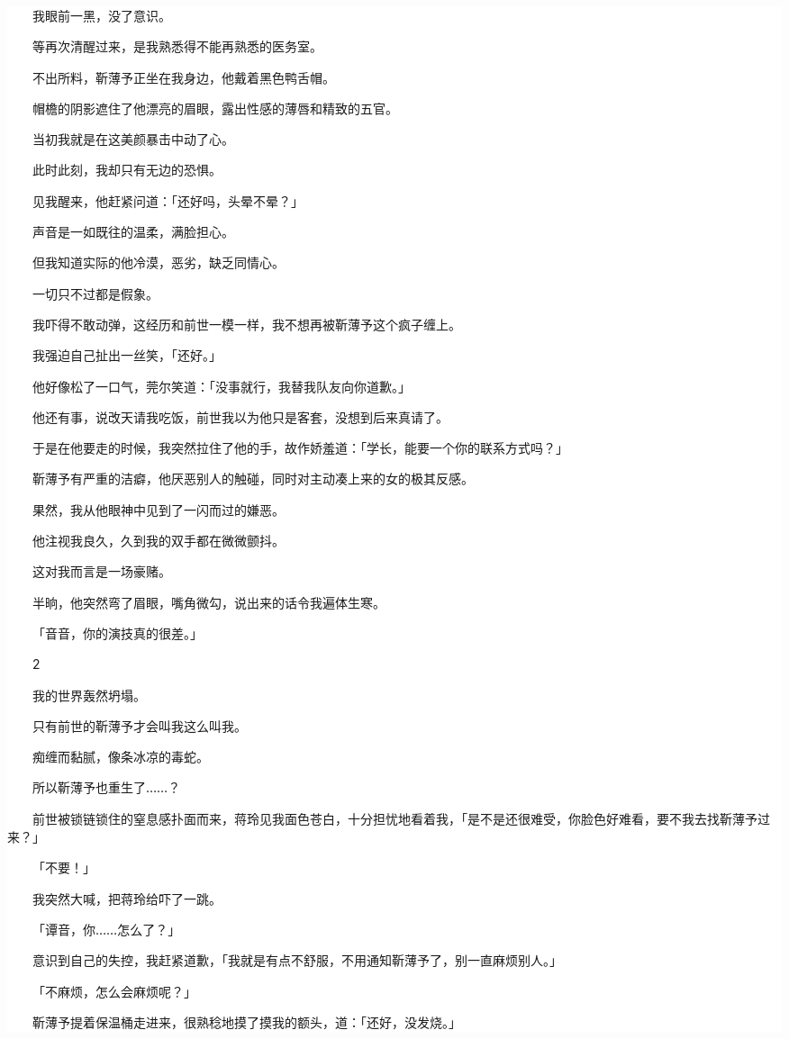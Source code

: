 &emsp;&emsp;我眼前一黑，没了意识。  
  
&emsp;&emsp;等再次清醒过来，是我熟悉得不能再熟悉的医务室。  
  
&emsp;&emsp;不出所料，靳薄予正坐在我身边，他戴着黑色鸭舌帽。  
  
&emsp;&emsp;帽檐的阴影遮住了他漂亮的眉眼，露出性感的薄唇和精致的五官。  
  
&emsp;&emsp;当初我就是在这美颜暴击中动了心。  
  
&emsp;&emsp;此时此刻，我却只有无边的恐惧。  
  
&emsp;&emsp;见我醒来，他赶紧问道：「还好吗，头晕不晕？」  
  
&emsp;&emsp;声音是一如既往的温柔，满脸担心。  
  
&emsp;&emsp;但我知道实际的他冷漠，恶劣，缺乏同情心。  
  
&emsp;&emsp;一切只不过都是假象。  
  
&emsp;&emsp;我吓得不敢动弹，这经历和前世一模一样，我不想再被靳薄予这个疯子缠上。  
  
&emsp;&emsp;我强迫自己扯出一丝笑，「还好。」  
  
&emsp;&emsp;他好像松了一口气，莞尔笑道：「没事就行，我替我队友向你道歉。」  
  
&emsp;&emsp;他还有事，说改天请我吃饭，前世我以为他只是客套，没想到后来真请了。  
  
&emsp;&emsp;于是在他要走的时候，我突然拉住了他的手，故作娇羞道：「学长，能要一个你的联系方式吗？」  
  
&emsp;&emsp;靳薄予有严重的洁癖，他厌恶别人的触碰，同时对主动凑上来的女的极其反感。  
  
&emsp;&emsp;果然，我从他眼神中见到了一闪而过的嫌恶。  
  
&emsp;&emsp;他注视我良久，久到我的双手都在微微颤抖。  
  
&emsp;&emsp;这对我而言是一场豪赌。  
  
&emsp;&emsp;半晌，他突然弯了眉眼，嘴角微勾，说出来的话令我遍体生寒。  
  
&emsp;&emsp;「音音，你的演技真的很差。」  
  
&emsp;&emsp;2  
  
&emsp;&emsp;我的世界轰然坍塌。  
  
&emsp;&emsp;只有前世的靳薄予才会叫我这么叫我。  
  
&emsp;&emsp;痴缠而黏腻，像条冰凉的毒蛇。  
  
&emsp;&emsp;所以靳薄予也重生了……？  
  
&emsp;&emsp;前世被锁链锁住的窒息感扑面而来，蒋玲见我面色苍白，十分担忧地看着我，「是不是还很难受，你脸色好难看，要不我去找靳薄予过来？」  
  
&emsp;&emsp;「不要！」  
  
&emsp;&emsp;我突然大喊，把蒋玲给吓了一跳。  
  
&emsp;&emsp;「谭音，你……怎么了？」  
  
&emsp;&emsp;意识到自己的失控，我赶紧道歉，「我就是有点不舒服，不用通知靳薄予了，别一直麻烦别人。」  
  
&emsp;&emsp;「不麻烦，怎么会麻烦呢？」  
  
&emsp;&emsp;靳薄予提着保温桶走进来，很熟稔地摸了摸我的额头，道：「还好，没发烧。」  
  
